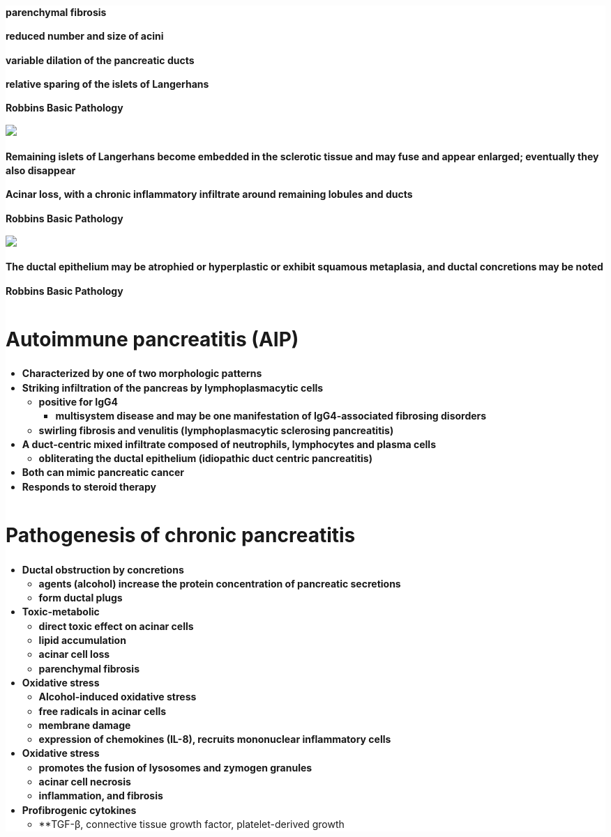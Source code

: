 **parenchymal fibrosis**

**reduced number and size of acini**

**variable dilation of the pancreatic ducts**

**relative sparing of the islets of Langerhans**

**Robbins Basic Pathology**

![](./img-local/Diseases-and-Tumors-of-Exocrine-Pancreas27.jpg)

**Remaining islets of Langerhans become embedded in the sclerotic tissue
and may fuse and appear enlarged; eventually they also disappear**

**Acinar loss, with a chronic inflammatory infiltrate around remaining
lobules and ducts**

**Robbins Basic Pathology**

![](./img-local/Diseases-and-Tumors-of-Exocrine-Pancreas28.jpg)

**The ductal epithelium may be atrophied or hyperplastic or exhibit
squamous metaplasia, and ductal concretions may be noted**

**Robbins Basic Pathology**

# Autoimmune pancreatitis (AIP)

- **Characterized by one of two morphologic patterns**
- **Striking infiltration of the pancreas by lymphoplasmacytic cells**
  - **positive for IgG4**
    - **multisystem disease and may be one manifestation of
      IgG4-associated fibrosing disorders**
  - **swirling fibrosis and venulitis (lymphoplasmacytic sclerosing
    pancreatitis)**
- **A duct-centric mixed infiltrate composed of neutrophils, lymphocytes
  and plasma cells**
  - **obliterating the ductal epithelium (idiopathic duct centric
    pancreatitis)**
- **Both can mimic pancreatic cancer**
- **Responds to steroid therapy**

# Pathogenesis of chronic pancreatitis

- **Ductal obstruction by concretions**
  - **agents (alcohol) increase the protein concentration of pancreatic
    secretions**
  - **form ductal plugs**
- **Toxic-metabolic**
  - **direct toxic effect on acinar cells**
  - **lipid accumulation**
  - **acinar cell loss**
  - **parenchymal fibrosis**
- **Oxidative stress**
  - **Alcohol-induced oxidative stress**
  - **free radicals in acinar cells**
  - **membrane damage**
  - **expression of chemokines (IL-8), recruits mononuclear inflammatory
    cells**
- **Oxidative stress**
  - **promotes the fusion of lysosomes and zymogen granules**
  - **acinar cell necrosis**
  - **inflammation, and fibrosis**
- **Profibrogenic cytokines**
  - **TGF-β, connective tissue growth factor, platelet-derived growth